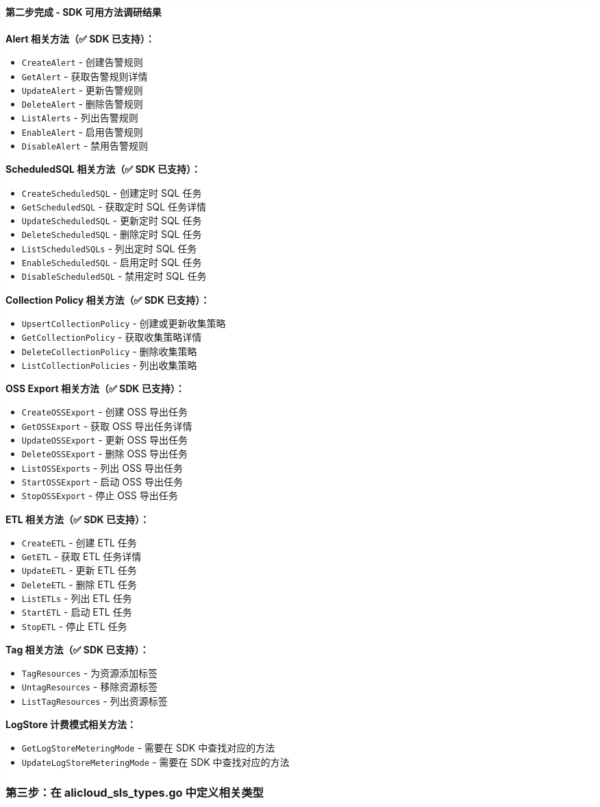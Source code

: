 #### 第二步完成 - SDK 可用方法调研结果

**Alert 相关方法（✅ SDK 已支持）：**
- `CreateAlert` - 创建告警规则
- `GetAlert` - 获取告警规则详情
- `UpdateAlert` - 更新告警规则
- `DeleteAlert` - 删除告警规则
- `ListAlerts` - 列出告警规则
- `EnableAlert` - 启用告警规则
- `DisableAlert` - 禁用告警规则

**ScheduledSQL 相关方法（✅ SDK 已支持）：**
- `CreateScheduledSQL` - 创建定时 SQL 任务
- `GetScheduledSQL` - 获取定时 SQL 任务详情
- `UpdateScheduledSQL` - 更新定时 SQL 任务
- `DeleteScheduledSQL` - 删除定时 SQL 任务
- `ListScheduledSQLs` - 列出定时 SQL 任务
- `EnableScheduledSQL` - 启用定时 SQL 任务
- `DisableScheduledSQL` - 禁用定时 SQL 任务

**Collection Policy 相关方法（✅ SDK 已支持）：**
- `UpsertCollectionPolicy` - 创建或更新收集策略
- `GetCollectionPolicy` - 获取收集策略详情
- `DeleteCollectionPolicy` - 删除收集策略
- `ListCollectionPolicies` - 列出收集策略

**OSS Export 相关方法（✅ SDK 已支持）：**
- `CreateOSSExport` - 创建 OSS 导出任务
- `GetOSSExport` - 获取 OSS 导出任务详情
- `UpdateOSSExport` - 更新 OSS 导出任务
- `DeleteOSSExport` - 删除 OSS 导出任务
- `ListOSSExports` - 列出 OSS 导出任务
- `StartOSSExport` - 启动 OSS 导出任务
- `StopOSSExport` - 停止 OSS 导出任务

**ETL 相关方法（✅ SDK 已支持）：**
- `CreateETL` - 创建 ETL 任务
- `GetETL` - 获取 ETL 任务详情
- `UpdateETL` - 更新 ETL 任务
- `DeleteETL` - 删除 ETL 任务
- `ListETLs` - 列出 ETL 任务
- `StartETL` - 启动 ETL 任务
- `StopETL` - 停止 ETL 任务

**Tag 相关方法（✅ SDK 已支持）：**
- `TagResources` - 为资源添加标签
- `UntagResources` - 移除资源标签
- `ListTagResources` - 列出资源标签

**LogStore 计费模式相关方法：**
- `GetLogStoreMeteringMode` - 需要在 SDK 中查找对应的方法
- `UpdateLogStoreMeteringMode` - 需要在 SDK 中查找对应的方法

### 第三步：在 alicloud_sls_types.go 中定义相关类型
